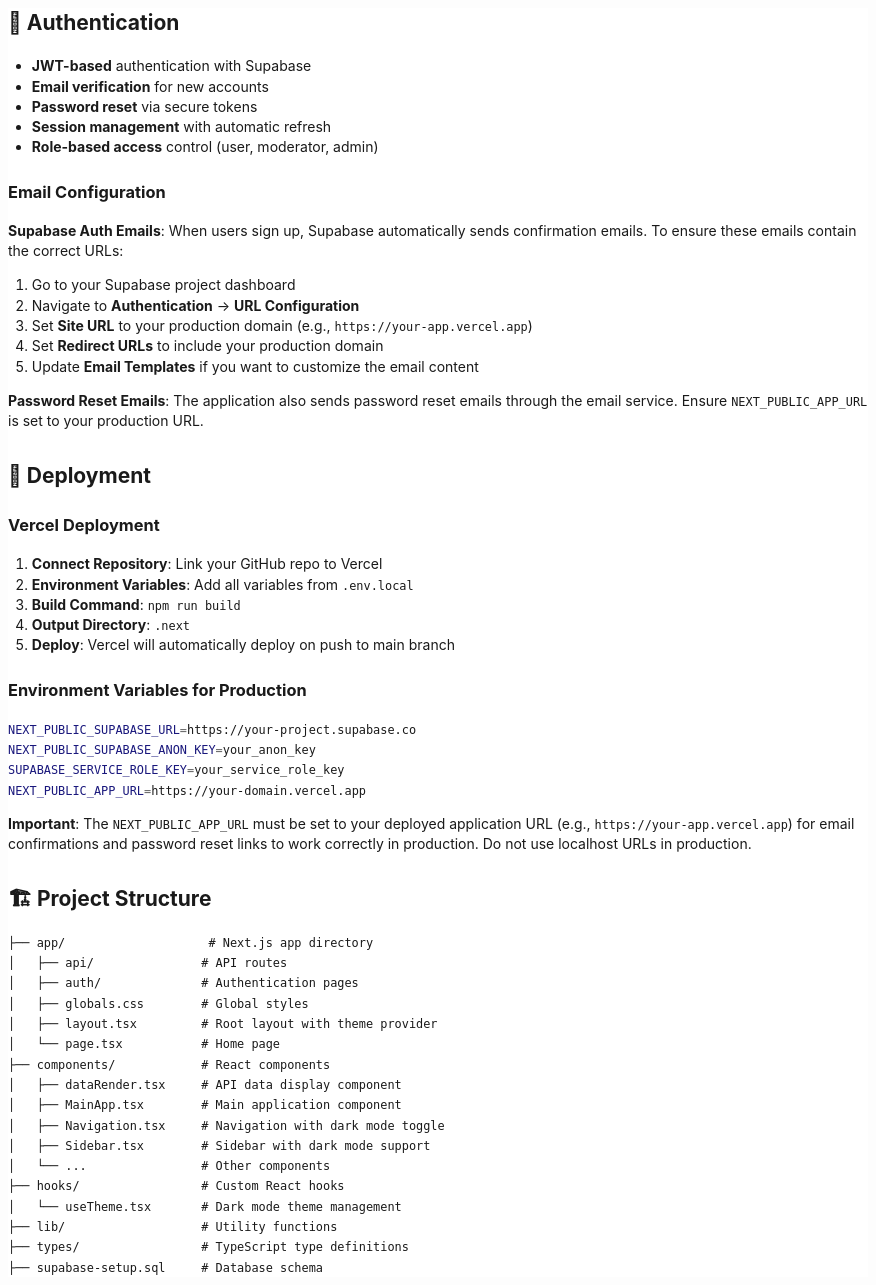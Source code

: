 ## 🔐 Authentication

- **JWT-based** authentication with Supabase
- **Email verification** for new accounts
- **Password reset** via secure tokens
- **Session management** with automatic refresh
- **Role-based access** control (user, moderator, admin)

### Email Configuration

**Supabase Auth Emails**: When users sign up, Supabase automatically sends confirmation emails. To ensure these emails contain the correct URLs:

1. Go to your Supabase project dashboard
2. Navigate to **Authentication** → **URL Configuration**
3. Set **Site URL** to your production domain (e.g., `https://your-app.vercel.app`)
4. Set **Redirect URLs** to include your production domain
5. Update **Email Templates** if you want to customize the email content

**Password Reset Emails**: The application also sends password reset emails through the email service. Ensure `NEXT_PUBLIC_APP_URL` is set to your production URL.

## 🚀 Deployment

### Vercel Deployment

1. **Connect Repository**: Link your GitHub repo to Vercel
2. **Environment Variables**: Add all variables from `.env.local`
3. **Build Command**: `npm run build`
4. **Output Directory**: `.next`
5. **Deploy**: Vercel will automatically deploy on push to main branch

### Environment Variables for Production

```bash
NEXT_PUBLIC_SUPABASE_URL=https://your-project.supabase.co
NEXT_PUBLIC_SUPABASE_ANON_KEY=your_anon_key
SUPABASE_SERVICE_ROLE_KEY=your_service_role_key
NEXT_PUBLIC_APP_URL=https://your-domain.vercel.app
```

**Important**: The `NEXT_PUBLIC_APP_URL` must be set to your deployed application URL (e.g., `https://your-app.vercel.app`) for email confirmations and password reset links to work correctly in production. Do not use localhost URLs in production.

## 🏗️ Project Structure

```
├── app/                    # Next.js app directory
│   ├── api/               # API routes
│   ├── auth/              # Authentication pages
│   ├── globals.css        # Global styles
│   ├── layout.tsx         # Root layout with theme provider
│   └── page.tsx           # Home page
├── components/            # React components
│   ├── dataRender.tsx     # API data display component
│   ├── MainApp.tsx        # Main application component
│   ├── Navigation.tsx     # Navigation with dark mode toggle
│   ├── Sidebar.tsx        # Sidebar with dark mode support
│   └── ...                # Other components
├── hooks/                 # Custom React hooks
│   └── useTheme.tsx       # Dark mode theme management
├── lib/                   # Utility functions
├── types/                 # TypeScript type definitions
├── supabase-setup.sql     # Database schema
```